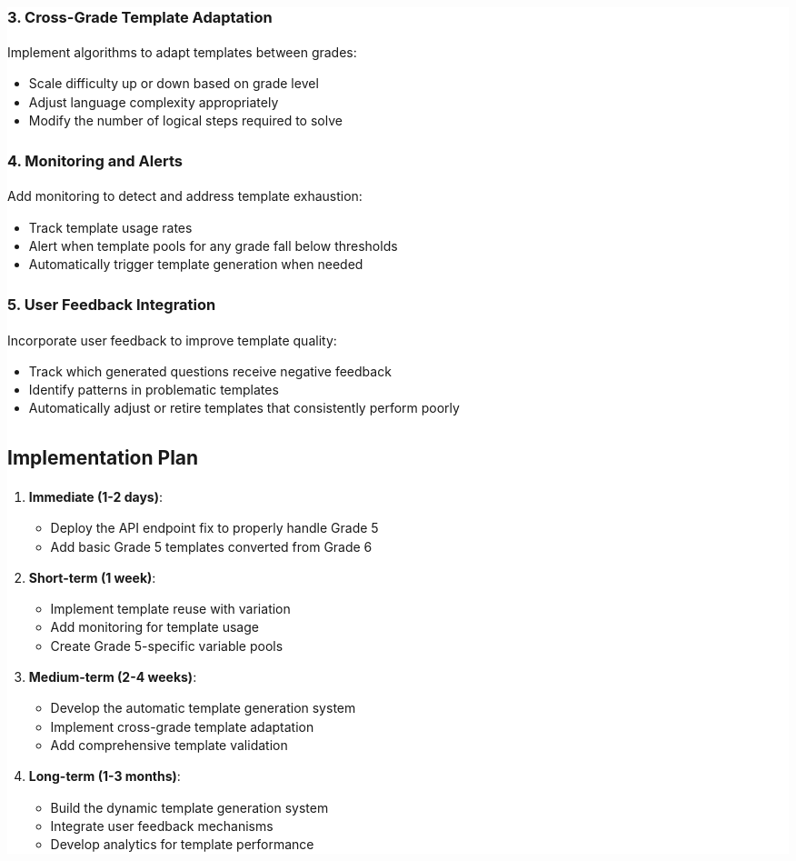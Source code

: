 ### 3. Cross-Grade Template Adaptation

Implement algorithms to adapt templates between grades:
- Scale difficulty up or down based on grade level
- Adjust language complexity appropriately
- Modify the number of logical steps required to solve

### 4. Monitoring and Alerts

Add monitoring to detect and address template exhaustion:
- Track template usage rates
- Alert when template pools for any grade fall below thresholds
- Automatically trigger template generation when needed

### 5. User Feedback Integration

Incorporate user feedback to improve template quality:
- Track which generated questions receive negative feedback
- Identify patterns in problematic templates
- Automatically adjust or retire templates that consistently perform poorly

## Implementation Plan

1. **Immediate (1-2 days)**:
   - Deploy the API endpoint fix to properly handle Grade 5
   - Add basic Grade 5 templates converted from Grade 6

2. **Short-term (1 week)**:
   - Implement template reuse with variation
   - Add monitoring for template usage
   - Create Grade 5-specific variable pools

3. **Medium-term (2-4 weeks)**:
   - Develop the automatic template generation system
   - Implement cross-grade template adaptation
   - Add comprehensive template validation

4. **Long-term (1-3 months)**:
   - Build the dynamic template generation system
   - Integrate user feedback mechanisms
   - Develop analytics for template performance
